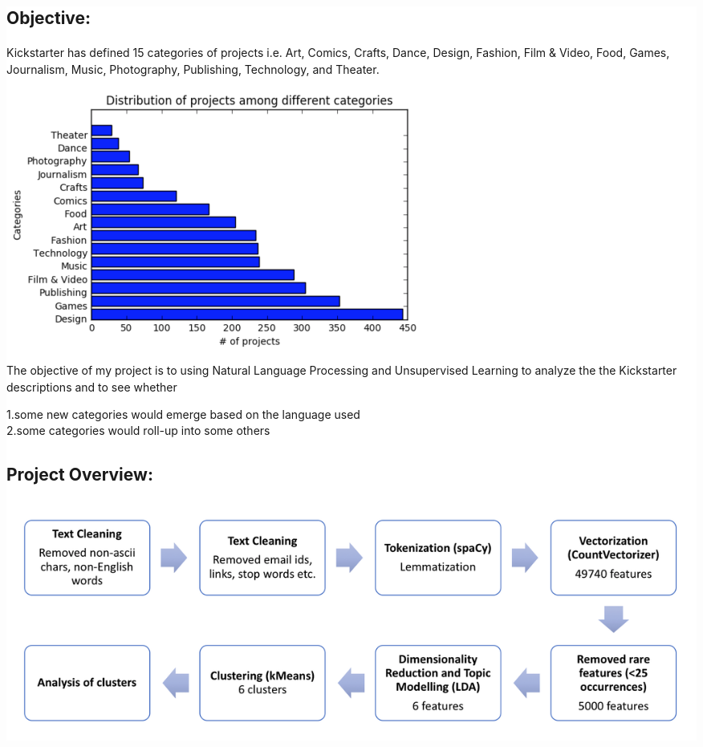 
## Objective:

Kickstarter has defined 15 categories of projects i.e. Art, Comics, Crafts, Dance, Design, Fashion, Film & Video, Food, Games, Journalism, Music, Photography, Publishing, Technology, and Theater.  

<img src="/images/project_dist.png" style="width:60%;height:60%;" align="middle">

The objective of my project is to using Natural Language Processing and Unsupervised Learning to analyze the the Kickstarter descriptions and to see whether  

1.some new categories would emerge based on the language used  
2.some categories would roll-up into some others 



## Project Overview:
<img src="/images/kickstarter_flow.png" align="middle">
